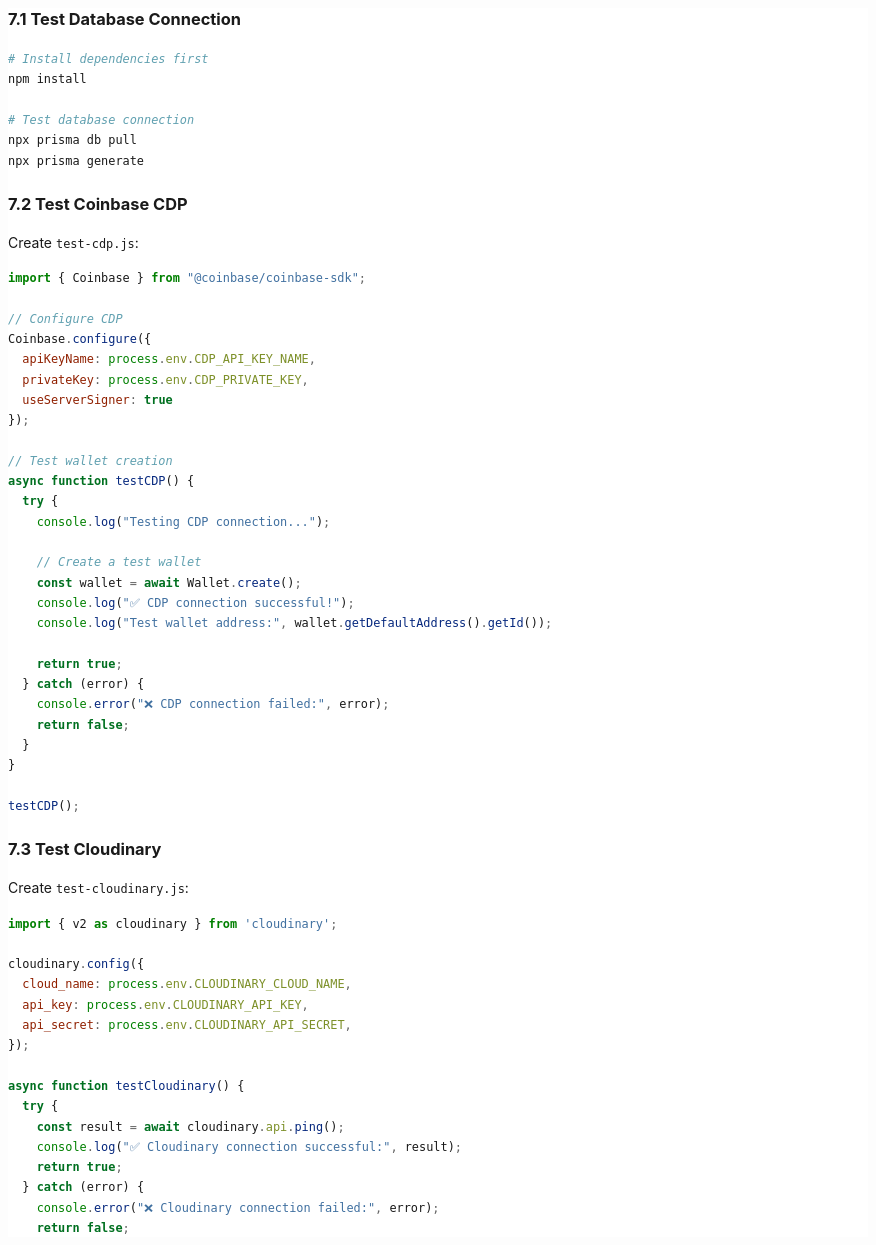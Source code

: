 ### **7.1 Test Database Connection**

```bash
# Install dependencies first
npm install

# Test database connection
npx prisma db pull
npx prisma generate
```

### **7.2 Test Coinbase CDP**

Create `test-cdp.js`:

```javascript
import { Coinbase } from "@coinbase/coinbase-sdk";

// Configure CDP
Coinbase.configure({
  apiKeyName: process.env.CDP_API_KEY_NAME,
  privateKey: process.env.CDP_PRIVATE_KEY,
  useServerSigner: true
});

// Test wallet creation
async function testCDP() {
  try {
    console.log("Testing CDP connection...");
    
    // Create a test wallet
    const wallet = await Wallet.create();
    console.log("✅ CDP connection successful!");
    console.log("Test wallet address:", wallet.getDefaultAddress().getId());
    
    return true;
  } catch (error) {
    console.error("❌ CDP connection failed:", error);
    return false;
  }
}

testCDP();
```

### **7.3 Test Cloudinary**

Create `test-cloudinary.js`:

```javascript
import { v2 as cloudinary } from 'cloudinary';

cloudinary.config({
  cloud_name: process.env.CLOUDINARY_CLOUD_NAME,
  api_key: process.env.CLOUDINARY_API_KEY,
  api_secret: process.env.CLOUDINARY_API_SECRET,
});

async function testCloudinary() {
  try {
    const result = await cloudinary.api.ping();
    console.log("✅ Cloudinary connection successful:", result);
    return true;
  } catch (error) {
    console.error("❌ Cloudinary connection failed:", error);
    return false;
```
